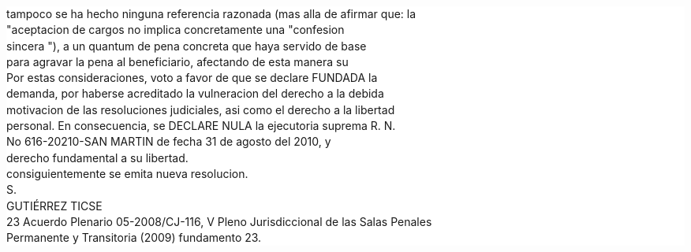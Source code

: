 tampoco se ha hecho ninguna referencia razonada (mas alla de afirmar que: la  
"aceptacion de cargos no implica concretamente una "confesion  
sincera "), a un quantum de pena concreta que haya servido de base  
para agravar la pena al beneficiario, afectando de esta manera su  
Por estas consideraciones, voto a favor de que se declare FUNDADA la  
demanda, por haberse acreditado la vulneracion del derecho a la debida  
motivacion de las resoluciones judiciales, asi como el derecho a la libertad  
personal. En consecuencia, se DECLARE NULA la ejecutoria suprema R. N.  
No 616-20210-SAN MARTIN de fecha 31 de agosto del 2010, y  
derecho fundamental a su libertad.  
consiguientemente se emita nueva resolucion.  
S.  
GUTIÉRREZ TICSE  
23 Acuerdo Plenario 05-2008/CJ-116, V Pleno Jurisdiccional de las Salas Penales  
Permanente y Transitoria (2009) fundamento 23.